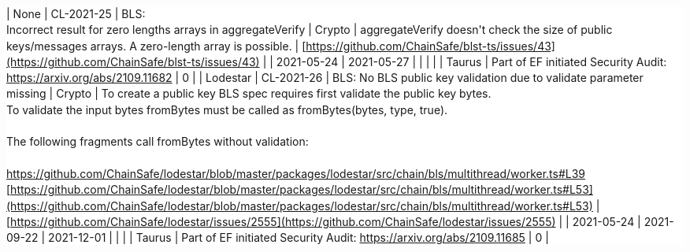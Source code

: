 | None             | CL-2021-25 | BLS:<br>Incorrect result for zero lengths arrays in aggregateVerify                                                    | Crypto     | aggregateVerify doesn't check the size of public keys/messages arrays. A zero-length array is possible.                                                                                                                                                                                                                                                                                                                                                                                                                                                                                                                                                                                                                                                                                                                                                                                                                                                                                                                                                                                                    | [https://github.com/ChainSafe/blst-ts/issues/43](https://github.com/ChainSafe/blst-ts/issues/43)                                                                                                                                                                                                                                                                                                                                                               |                                                                                                                                                      | 2021-05-24 | 2021-05-27 |            |      |          |                 | Taurus                 | Part of EF initiated Security Audit: https://arxiv.org/abs/2109.11682                                     | 0                   |
| Lodestar         | CL-2021-26 | BLS: No BLS public key validation due to validate parameter missing                                                    | Crypto     | To create a public key BLS spec requires first validate the public key bytes.<br>To validate the input bytes fromBytes must be called as fromBytes(bytes, type, true).<br><br>The following fragments call fromBytes without validation:<br><br>https://github.com/ChainSafe/lodestar/blob/master/packages/lodestar/src/chain/bls/multithread/worker.ts#L39<br>[https://github.com/ChainSafe/lodestar/blob/master/packages/lodestar/src/chain/bls/multithread/worker.ts#L53](https://github.com/ChainSafe/lodestar/blob/master/packages/lodestar/src/chain/bls/multithread/worker.ts#L53)                                                                                                                                                                                                                                                                                                                                                                                                                                                                                                                  | [https://github.com/ChainSafe/lodestar/issues/2555](https://github.com/ChainSafe/lodestar/issues/2555)                                                                                                                                                                                                                                                                                                                                                         |                                                                                                                                                      | 2021-05-24 | 2021-09-22 | 2021-12-01 |      |          |                 | Taurus                 | Part of EF initiated Security Audit: https://arxiv.org/abs/2109.11685                                     | 0                   |